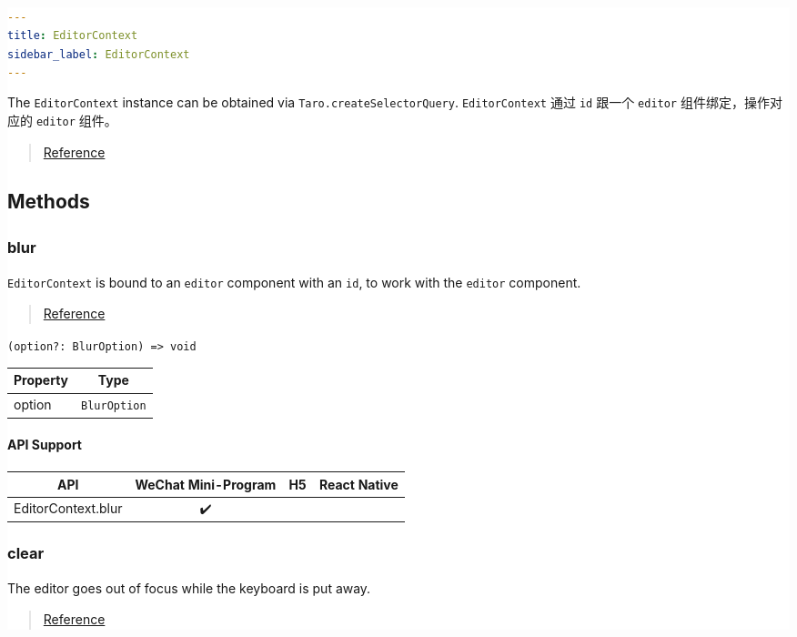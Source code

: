 ```yaml
---
title: EditorContext
sidebar_label: EditorContext
---
```


The `EditorContext` instance can be obtained via `Taro.createSelectorQuery`. `EditorContext` 通过 `id` 跟一个 `editor` 组件绑定，操作对应的 `editor` 组件。

> [Reference](https://developers.weixin.qq.com/miniprogram/dev/api/media/editor/EditorContext.html)

## Methods

### blur

`EditorContext` is bound to an `editor` component with an `id`, to work with the `editor` component.

> [Reference](https://developers.weixin.qq.com/miniprogram/dev/api/media/editor/EditorContext.blur.html)

```tsx
(option?: BlurOption) => void
```

<table>
  <thead>
    <tr>
      <th>Property</th>
      <th>Type</th>
    </tr>
  </thead>
  <tbody>
    <tr>
      <td>option</td>
      <td><code>BlurOption</code></td>
    </tr>
  </tbody>
</table>

#### API Support

|        API         | WeChat Mini-Program | H5 | React Native |
|:------------------:|:-------------------:|:--:|:------------:|
| EditorContext.blur |         ✔️          |    |              |

### clear

The editor goes out of focus while the keyboard is put away.

> [Reference](https://developers.weixin.qq.com/miniprogram/dev/api/media/editor/EditorContext.clear.html)
